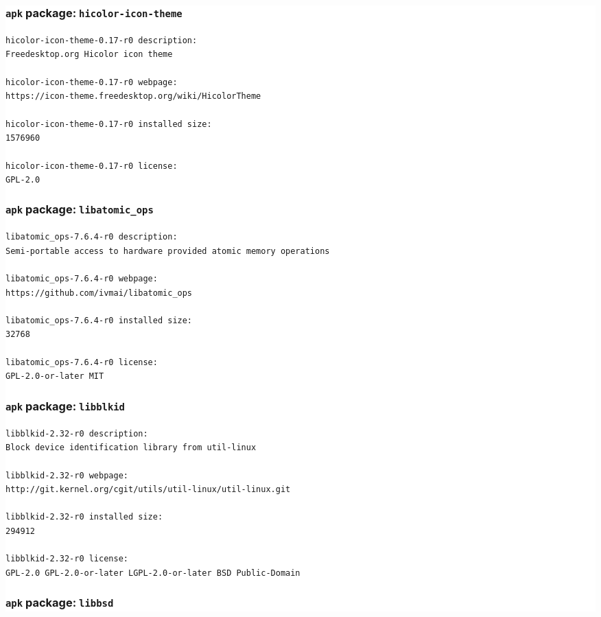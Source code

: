 ### `apk` package: `hicolor-icon-theme`

```console
hicolor-icon-theme-0.17-r0 description:
Freedesktop.org Hicolor icon theme

hicolor-icon-theme-0.17-r0 webpage:
https://icon-theme.freedesktop.org/wiki/HicolorTheme

hicolor-icon-theme-0.17-r0 installed size:
1576960

hicolor-icon-theme-0.17-r0 license:
GPL-2.0

```

### `apk` package: `libatomic_ops`

```console
libatomic_ops-7.6.4-r0 description:
Semi-portable access to hardware provided atomic memory operations

libatomic_ops-7.6.4-r0 webpage:
https://github.com/ivmai/libatomic_ops

libatomic_ops-7.6.4-r0 installed size:
32768

libatomic_ops-7.6.4-r0 license:
GPL-2.0-or-later MIT

```

### `apk` package: `libblkid`

```console
libblkid-2.32-r0 description:
Block device identification library from util-linux

libblkid-2.32-r0 webpage:
http://git.kernel.org/cgit/utils/util-linux/util-linux.git

libblkid-2.32-r0 installed size:
294912

libblkid-2.32-r0 license:
GPL-2.0 GPL-2.0-or-later LGPL-2.0-or-later BSD Public-Domain

```

### `apk` package: `libbsd`
